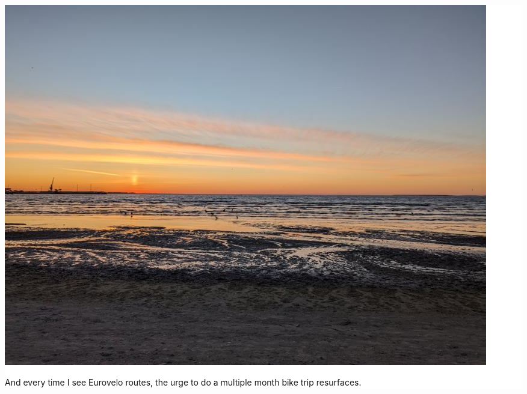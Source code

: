 ![Alt text](/images/travel9/PXL_20240511_185057103.jpg)

And every time I see Eurovelo routes, the urge to do a multiple month bike trip resurfaces.
